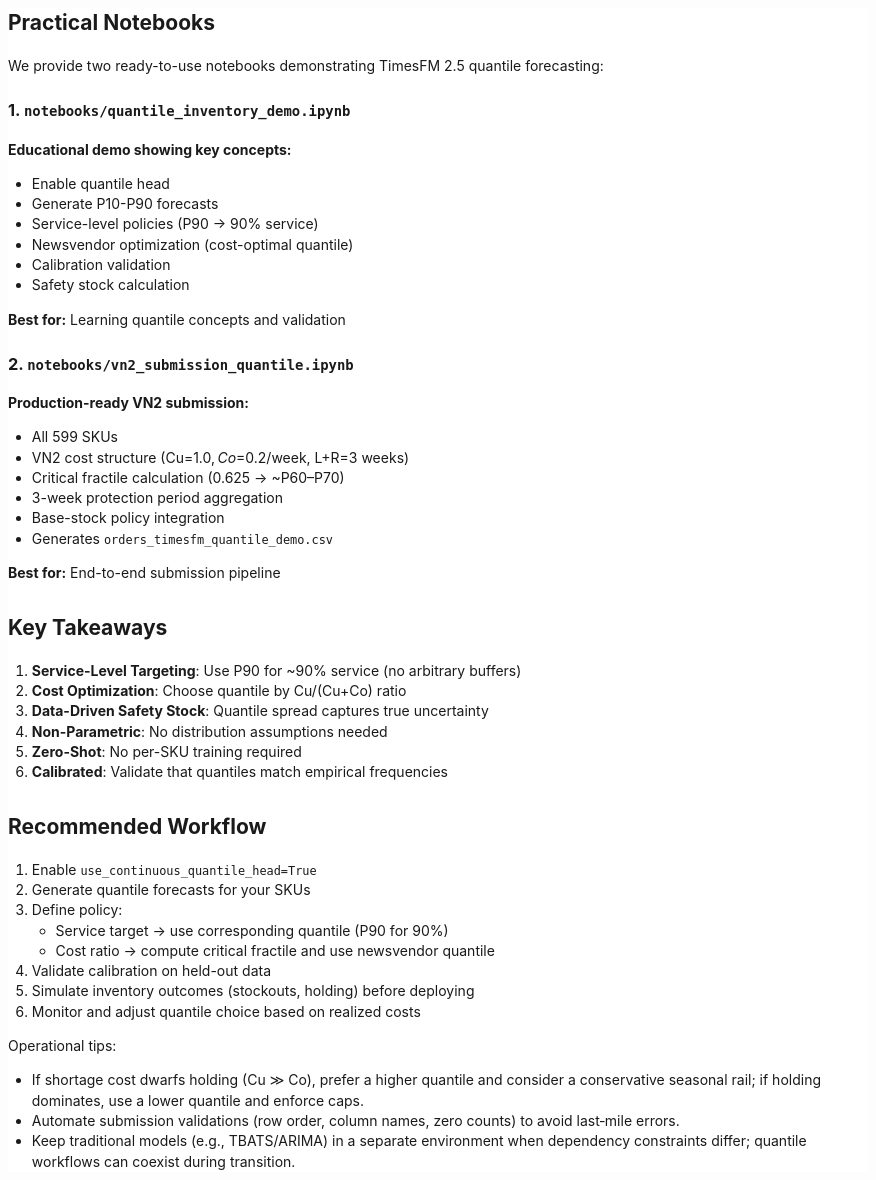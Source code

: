 ## Practical Notebooks

We provide two ready-to-use notebooks demonstrating TimesFM 2.5 quantile forecasting:

### 1. `notebooks/quantile_inventory_demo.ipynb`
**Educational demo showing key concepts:**
- Enable quantile head
- Generate P10-P90 forecasts
- Service-level policies (P90 → 90% service)
- Newsvendor optimization (cost-optimal quantile)
- Calibration validation
- Safety stock calculation

**Best for:** Learning quantile concepts and validation

### 2. `notebooks/vn2_submission_quantile.ipynb`
**Production-ready VN2 submission:**
- All 599 SKUs
- VN2 cost structure (Cu=$1.0, Co=$0.2/week, L+R=3 weeks)
- Critical fractile calculation (0.625 → ~P60–P70)
- 3-week protection period aggregation
- Base-stock policy integration
- Generates `orders_timesfm_quantile_demo.csv`

**Best for:** End-to-end submission pipeline

## Key Takeaways

1. **Service-Level Targeting**: Use P90 for ~90% service (no arbitrary buffers)
2. **Cost Optimization**: Choose quantile by Cu/(Cu+Co) ratio
3. **Data-Driven Safety Stock**: Quantile spread captures true uncertainty
4. **Non-Parametric**: No distribution assumptions needed
5. **Zero-Shot**: No per-SKU training required
6. **Calibrated**: Validate that quantiles match empirical frequencies

## Recommended Workflow

1. Enable `use_continuous_quantile_head=True`
2. Generate quantile forecasts for your SKUs
3. Define policy:
   - Service target → use corresponding quantile (P90 for 90%)
   - Cost ratio → compute critical fractile and use newsvendor quantile
4. Validate calibration on held-out data
5. Simulate inventory outcomes (stockouts, holding) before deploying
6. Monitor and adjust quantile choice based on realized costs

Operational tips:
- If shortage cost dwarfs holding (Cu ≫ Co), prefer a higher quantile and consider a conservative seasonal rail; if holding dominates, use a lower quantile and enforce caps.
- Automate submission validations (row order, column names, zero counts) to avoid last‑mile errors.
- Keep traditional models (e.g., TBATS/ARIMA) in a separate environment when dependency constraints differ; quantile workflows can coexist during transition.
